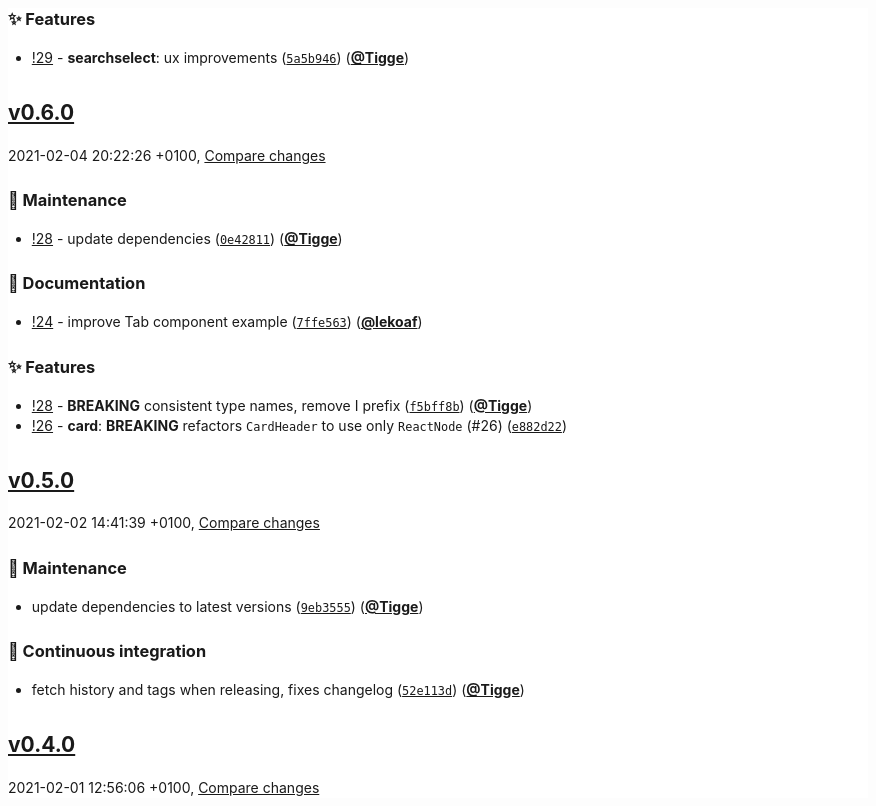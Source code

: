 ### ✨ Features

  - [!29](https://github.com/AxisCommunications/practical-react-components/pull/29) - **searchselect**:  ux improvements ([`5a5b946`](https://github.com/AxisCommunications/practical-react-components/commit/5a5b9469b6a0c38be85a2b73bf20b5d635ed97db)) ([**@Tigge**](https://github.com/Tigge))

## [v0.6.0](https://github.com/AxisCommunications/practical-react-components/releases/tag/v0.6.0)
2021-02-04 20:22:26 +0100, [Compare changes](https://github.com/AxisCommunications/practical-react-components/compare/v0.5.0...v0.6.0)

### 🚧 Maintenance

  - [!28](https://github.com/AxisCommunications/practical-react-components/pull/28) -  update dependencies ([`0e42811`](https://github.com/AxisCommunications/practical-react-components/commit/0e42811c9fb1e4dac1d68252c62fab5c01923206)) ([**@Tigge**](https://github.com/Tigge))

### 📝 Documentation

  - [!24](https://github.com/AxisCommunications/practical-react-components/pull/24) -  improve Tab component example ([`7ffe563`](https://github.com/AxisCommunications/practical-react-components/commit/7ffe56306f1892311d94c1e61079ea496ac70e6c)) ([**@lekoaf**](https://github.com/lekoaf))

### ✨ Features

  - [!28](https://github.com/AxisCommunications/practical-react-components/pull/28) - **BREAKING** consistent type names, remove I prefix ([`f5bff8b`](https://github.com/AxisCommunications/practical-react-components/commit/f5bff8b888cbea3027f3180c8900624810487081)) ([**@Tigge**](https://github.com/Tigge))
  - [!26](https://github.com/AxisCommunications/practical-react-components/pull/26) - **card**: **BREAKING** refactors `CardHeader` to use only `ReactNode` (#26) ([`e882d22`](https://github.com/AxisCommunications/practical-react-components/commit/e882d2247f4d144f5f36ecff9462af480f37cfd0))

## [v0.5.0](https://github.com/AxisCommunications/practical-react-components/releases/tag/v0.5.0)
2021-02-02 14:41:39 +0100, [Compare changes](https://github.com/AxisCommunications/practical-react-components/compare/v0.4.0...v0.5.0)

### 🚧 Maintenance

  -  update dependencies to latest versions ([`9eb3555`](https://github.com/AxisCommunications/practical-react-components/commit/9eb3555fd605112c3056e9c82edafd932462c20a)) ([**@Tigge**](https://github.com/Tigge))

### 🚦 Continuous integration

  -  fetch history and tags when releasing, fixes changelog ([`52e113d`](https://github.com/AxisCommunications/practical-react-components/commit/52e113d761e515f0209800674deb60b21246b6d0)) ([**@Tigge**](https://github.com/Tigge))

## [v0.4.0](https://github.com/AxisCommunications/practical-react-components/releases/tag/v0.4.0)
2021-02-01 12:56:06 +0100, [Compare changes](https://github.com/AxisCommunications/practical-react-components/compare/v0.3.0...v0.4.0)

